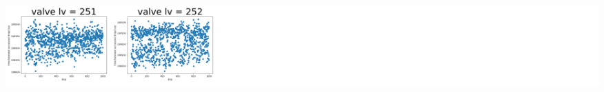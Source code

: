 <img src="plots/10-21-02-09-22-valve_level=251.png" width=150px>
<img src="plots/10-21-02-09-22-valve_level=252.png" width=150px>